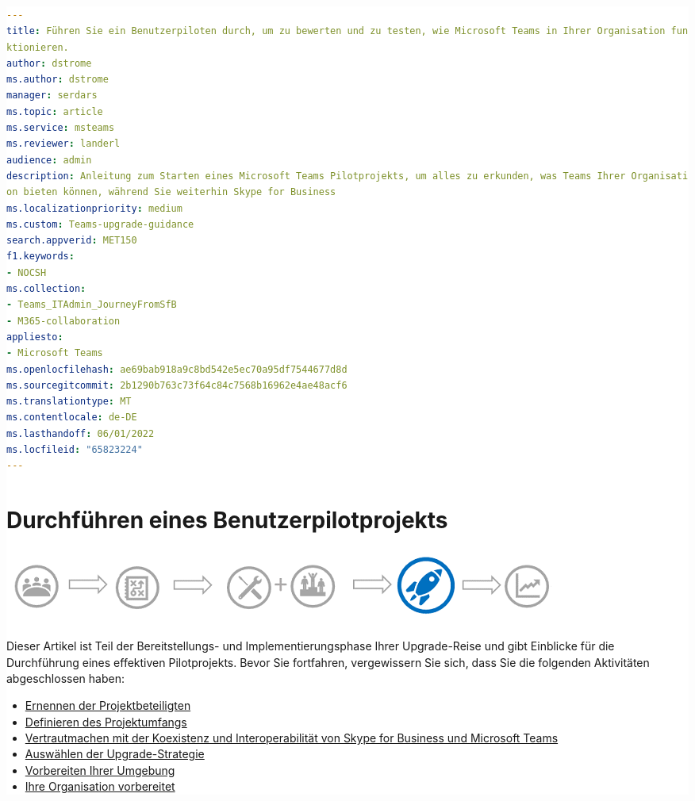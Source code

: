 ```yaml
---
title: Führen Sie ein Benutzerpiloten durch, um zu bewerten und zu testen, wie Microsoft Teams in Ihrer Organisation funktionieren.
author: dstrome
ms.author: dstrome
manager: serdars
ms.topic: article
ms.service: msteams
ms.reviewer: landerl
audience: admin
description: Anleitung zum Starten eines Microsoft Teams Pilotprojekts, um alles zu erkunden, was Teams Ihrer Organisation bieten können, während Sie weiterhin Skype for Business
ms.localizationpriority: medium
ms.custom: Teams-upgrade-guidance
search.appverid: MET150
f1.keywords:
- NOCSH
ms.collection:
- Teams_ITAdmin_JourneyFromSfB
- M365-collaboration
appliesto:
- Microsoft Teams
ms.openlocfilehash: ae69bab918a9c8bd542e5ec70a95df7544677d8d
ms.sourcegitcommit: 2b1290b763c73f64c84c7568b16962e4ae48acf6
ms.translationtype: MT
ms.contentlocale: de-DE
ms.lasthandoff: 06/01/2022
ms.locfileid: "65823224"
---
```

# <a name="conduct-a-user-pilot"></a>Durchführen eines Benutzerpilotprojekts

![Upgrade journey diagram, highlighting Deployment and Implementation.](media/upgrade-banner-deployment.png "Phasen der Upgradephase mit Schwerpunkt auf der Bereitstellungs- und Implementierungsphase")

Dieser Artikel ist Teil der Bereitstellungs- und Implementierungsphase Ihrer Upgrade-Reise und gibt Einblicke für die Durchführung eines effektiven Pilotprojekts. Bevor Sie fortfahren, vergewissern Sie sich, dass Sie die folgenden Aktivitäten abgeschlossen haben:

- [Ernennen der Projektbeteiligten](upgrade-enlist-stakeholders.md)
- [Definieren des Projektumfangs](./upgrade-define-project-scope.md)
- [Vertrautmachen mit der Koexistenz und Interoperabilität von Skype for Business und Microsoft Teams](./teams-and-skypeforbusiness-coexistence-and-interoperability.md)
- [Auswählen der Upgrade-Strategie](upgrade-and-coexistence-of-skypeforbusiness-and-teams.md)
- [Vorbereiten Ihrer Umgebung](./upgrade-prepare-environment.md)
- [Ihre Organisation vorbereitet](./upgrade-prepare-organization.md)
